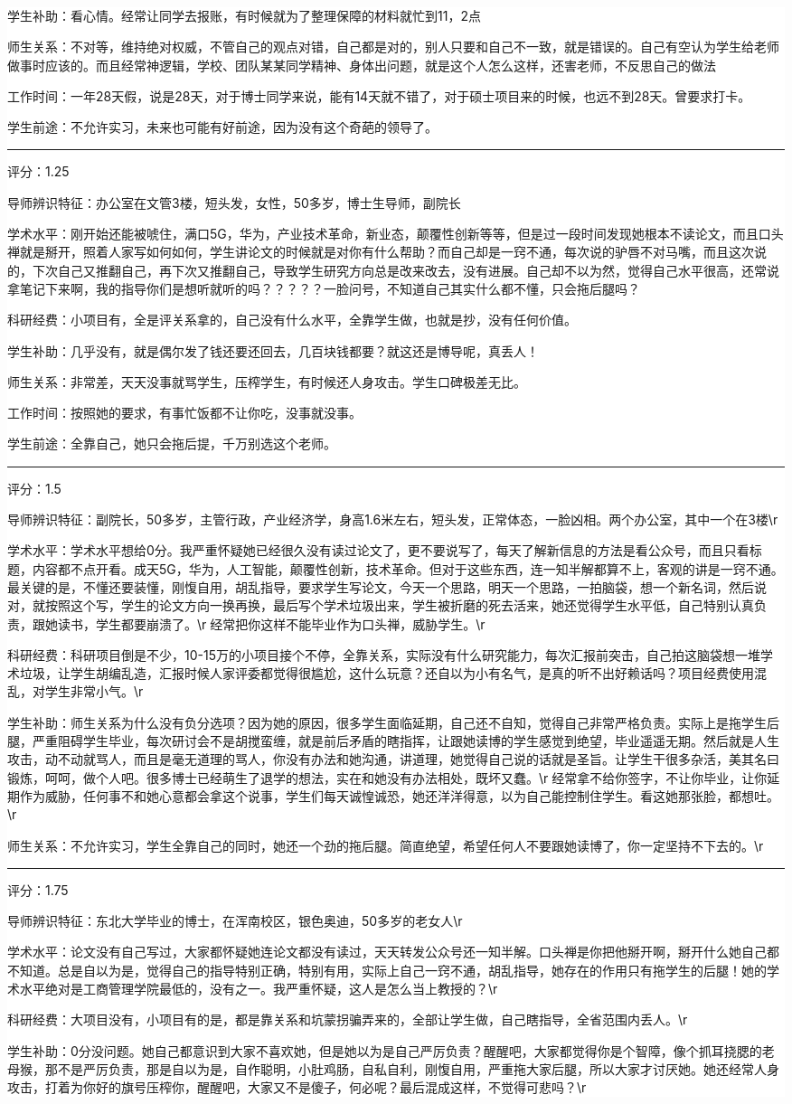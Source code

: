 学生补助：看心情。经常让同学去报账，有时候就为了整理保障的材料就忙到11，2点

师生关系：不对等，维持绝对权威，不管自己的观点对错，自己都是对的，别人只要和自己不一致，就是错误的。自己有空认为学生给老师做事时应该的。而且经常神逻辑，学校、团队某某同学精神、身体出问题，就是这个人怎么这样，还害老师，不反思自己的做法

工作时间：一年28天假，说是28天，对于博士同学来说，能有14天就不错了，对于硕士项目来的时候，也远不到28天。曾要求打卡。

学生前途：不允许实习，未来也可能有好前途，因为没有这个奇葩的领导了。

* * *

评分：1.25

导师辨识特征：办公室在文管3楼，短头发，女性，50多岁，博士生导师，副院长

学术水平：刚开始还能被唬住，满口5G，华为，产业技术革命，新业态，颠覆性创新等等，但是过一段时间发现她根本不读论文，而且口头禅就是掰开，照着人家写如何如何，学生讲论文的时候就是对你有什么帮助？而自己却是一窍不通，每次说的驴唇不对马嘴，而且这次说的，下次自己又推翻自己，再下次又推翻自己，导致学生研究方向总是改来改去，没有进展。自己却不以为然，觉得自己水平很高，还常说拿笔记下来啊，我的指导你们是想听就听的吗？？？？？一脸问号，不知道自己其实什么都不懂，只会拖后腿吗？

科研经费：小项目有，全是评关系拿的，自己没有什么水平，全靠学生做，也就是抄，没有任何价值。

学生补助：几乎没有，就是偶尔发了钱还要还回去，几百块钱都要？就这还是博导呢，真丢人！

师生关系：非常差，天天没事就骂学生，压榨学生，有时候还人身攻击。学生口碑极差无比。

工作时间：按照她的要求，有事忙饭都不让你吃，没事就没事。

学生前途：全靠自己，她只会拖后提，千万别选这个老师。

* * *

评分：1.5

导师辨识特征：副院长，50多岁，主管行政，产业经济学，身高1.6米左右，短头发，正常体态，一脸凶相。两个办公室，其中一个在3楼\r

学术水平：学术水平想给0分。我严重怀疑她已经很久没有读过论文了，更不要说写了，每天了解新信息的方法是看公众号，而且只看标题，内容都不点开看。成天5G，华为，人工智能，颠覆性创新，技术革命。但对于这些东西，连一知半解都算不上，客观的讲是一窍不通。最关键的是，不懂还要装懂，刚愎自用，胡乱指导，要求学生写论文，今天一个思路，明天一个思路，一拍脑袋，想一个新名词，然后说对，就按照这个写，学生的论文方向一换再换，最后写个学术垃圾出来，学生被折磨的死去活来，她还觉得学生水平低，自己特别认真负责，跟她读书，学生都要崩溃了。\r
经常把你这样不能毕业作为口头禅，威胁学生。\r

科研经费：科研项目倒是不少，10-15万的小项目接个不停，全靠关系，实际没有什么研究能力，每次汇报前突击，自己拍这脑袋想一堆学术垃圾，让学生胡编乱造，汇报时候人家评委都觉得很尴尬，这什么玩意？还自以为小有名气，是真的听不出好赖话吗？项目经费使用混乱，对学生非常小气。\r

学生补助：师生关系为什么没有负分选项？因为她的原因，很多学生面临延期，自己还不自知，觉得自己非常严格负责。实际上是拖学生后腿，严重阻碍学生毕业，每次研讨会不是胡搅蛮缠，就是前后矛盾的瞎指挥，让跟她读博的学生感觉到绝望，毕业遥遥无期。然后就是人生攻击，动不动就骂人，而且是毫无道理的骂人，你没有办法和她沟通，讲道理，她觉得自己说的话就是圣旨。让学生干很多杂活，美其名曰锻炼，呵呵，做个人吧。很多博士已经萌生了退学的想法，实在和她没有办法相处，既坏又蠢。\r
经常拿不给你签字，不让你毕业，让你延期作为威胁，任何事不和她心意都会拿这个说事，学生们每天诚惶诚恐，她还洋洋得意，以为自己能控制住学生。看这她那张脸，都想吐。\r

师生关系：不允许实习，学生全靠自己的同时，她还一个劲的拖后腿。简直绝望，希望任何人不要跟她读博了，你一定坚持不下去的。\r

* * *

评分：1.75

导师辨识特征：东北大学毕业的博士，在浑南校区，银色奥迪，50多岁的老女人\r

学术水平：论文没有自己写过，大家都怀疑她连论文都没有读过，天天转发公众号还一知半解。口头禅是你把他掰开啊，掰开什么她自己都不知道。总是自以为是，觉得自己的指导特别正确，特别有用，实际上自己一窍不通，胡乱指导，她存在的作用只有拖学生的后腿！她的学术水平绝对是工商管理学院最低的，没有之一。我严重怀疑，这人是怎么当上教授的？\r

科研经费：大项目没有，小项目有的是，都是靠关系和坑蒙拐骗弄来的，全部让学生做，自己瞎指导，全省范围内丢人。\r

学生补助：0分没问题。她自己都意识到大家不喜欢她，但是她以为是自己严厉负责？醒醒吧，大家都觉得你是个智障，像个抓耳挠腮的老母猴，那不是严厉负责，那是自以为是，自作聪明，小肚鸡肠，自私自利，刚愎自用，严重拖大家后腿，所以大家才讨厌她。她还经常人身攻击，打着为你好的旗号压榨你，醒醒吧，大家又不是傻子，何必呢？最后混成这样，不觉得可悲吗？\r
